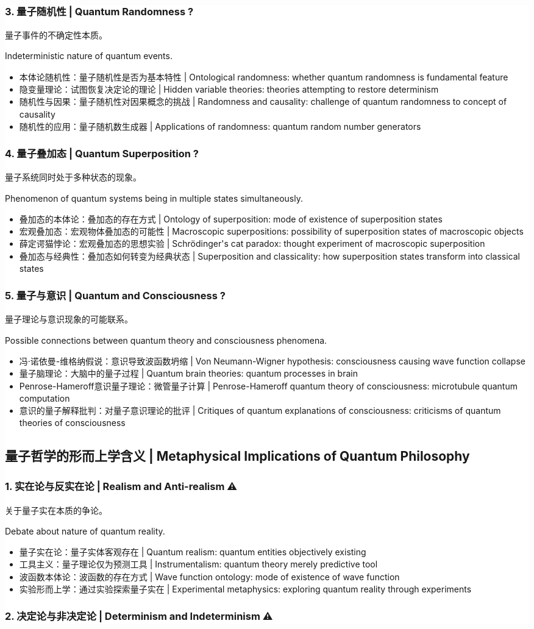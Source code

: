 ### 3. 量子随机性 | Quantum Randomness ?

量子事件的不确定性本质。

Indeterministic nature of quantum events.

- 本体论随机性：量子随机性是否为基本特性 | Ontological randomness: whether quantum randomness is fundamental feature
- 隐变量理论：试图恢复决定论的理论 | Hidden variable theories: theories attempting to restore determinism
- 随机性与因果：量子随机性对因果概念的挑战 | Randomness and causality: challenge of quantum randomness to concept of causality
- 随机性的应用：量子随机数生成器 | Applications of randomness: quantum random number generators

### 4. 量子叠加态 | Quantum Superposition ?

量子系统同时处于多种状态的现象。

Phenomenon of quantum systems being in multiple states simultaneously.

- 叠加态的本体论：叠加态的存在方式 | Ontology of superposition: mode of existence of superposition states
- 宏观叠加态：宏观物体叠加态的可能性 | Macroscopic superpositions: possibility of superposition states of macroscopic objects
- 薛定谔猫悖论：宏观叠加态的思想实验 | Schrödinger's cat paradox: thought experiment of macroscopic superposition
- 叠加态与经典性：叠加态如何转变为经典状态 | Superposition and classicality: how superposition states transform into classical states

### 5. 量子与意识 | Quantum and Consciousness ?

量子理论与意识现象的可能联系。

Possible connections between quantum theory and consciousness phenomena.

- 冯·诺依曼-维格纳假说：意识导致波函数坍缩 | Von Neumann-Wigner hypothesis: consciousness causing wave function collapse
- 量子脑理论：大脑中的量子过程 | Quantum brain theories: quantum processes in brain
- Penrose-Hameroff意识量子理论：微管量子计算 | Penrose-Hameroff quantum theory of consciousness: microtubule quantum computation
- 意识的量子解释批判：对量子意识理论的批评 | Critiques of quantum explanations of consciousness: criticisms of quantum theories of consciousness

## 量子哲学的形而上学含义 | Metaphysical Implications of Quantum Philosophy

### 1. 实在论与反实在论 | Realism and Anti-realism ⚠

关于量子实在本质的争论。

Debate about nature of quantum reality.

- 量子实在论：量子实体客观存在 | Quantum realism: quantum entities objectively existing
- 工具主义：量子理论仅为预测工具 | Instrumentalism: quantum theory merely predictive tool
- 波函数本体论：波函数的存在方式 | Wave function ontology: mode of existence of wave function
- 实验形而上学：通过实验探索量子实在 | Experimental metaphysics: exploring quantum reality through experiments

### 2. 决定论与非决定论 | Determinism and Indeterminism ⚠
